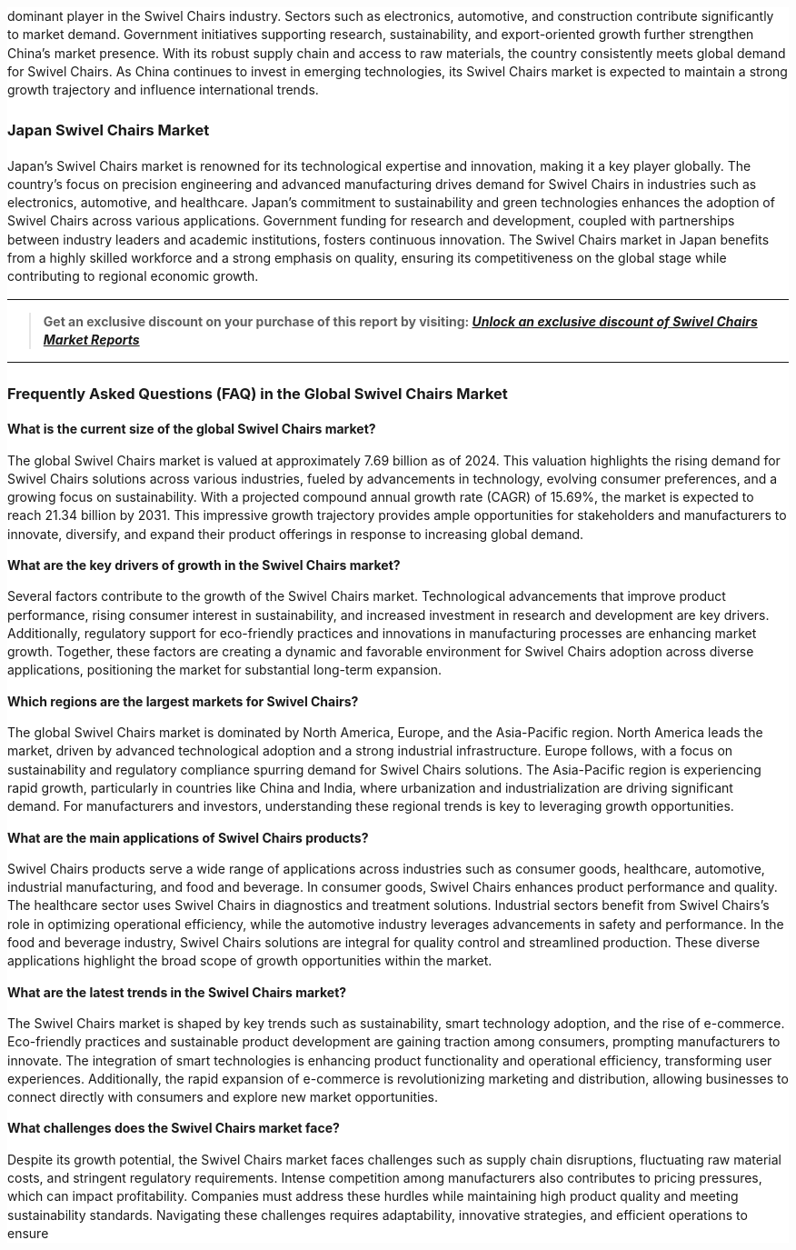 dominant player in the Swivel Chairs industry. Sectors such as electronics, automotive, and construction contribute significantly to market demand. Government initiatives supporting research, sustainability, and export-oriented growth further strengthen China&rsquo;s market presence. With its robust supply chain and access to raw materials, the country consistently meets global demand for Swivel Chairs. As China continues to invest in emerging technologies, its Swivel Chairs market is expected to maintain a strong growth trajectory and influence international trends.</p><h3>Japan Swivel Chairs Market</h3><p>Japan&rsquo;s Swivel Chairs market is renowned for its technological expertise and innovation, making it a key player globally. The country&rsquo;s focus on precision engineering and advanced manufacturing drives demand for Swivel Chairs in industries such as electronics, automotive, and healthcare. Japan&rsquo;s commitment to sustainability and green technologies enhances the adoption of Swivel Chairs across various applications. Government funding for research and development, coupled with partnerships between industry leaders and academic institutions, fosters continuous innovation. The Swivel Chairs market in Japan benefits from a highly skilled workforce and a strong emphasis on quality, ensuring its competitiveness on the global stage while contributing to regional economic growth.</p><hr /><blockquote><p><strong>Get an exclusive discount on your purchase of this report by visiting: <em><a href="://marketresearchpulse.com/ask-for-discount/56838?utm_source=Github&amp;utm_medium=029">Unlock an exclusive discount of Swivel Chairs Market Reports</a></em>&nbsp;</strong></p></blockquote><hr /><h3>Frequently Asked Questions (FAQ) in the Global Swivel Chairs Market</h3><p><strong>What is the current size of the global Swivel Chairs market?</strong></p><p>The global Swivel Chairs market is valued at approximately 7.69 billion as of 2024. This valuation highlights the rising demand for Swivel Chairs solutions across various industries, fueled by advancements in technology, evolving consumer preferences, and a growing focus on sustainability. With a projected compound annual growth rate (CAGR) of 15.69%, the market is expected to reach 21.34 billion by 2031. This impressive growth trajectory provides ample opportunities for stakeholders and manufacturers to innovate, diversify, and expand their product offerings in response to increasing global demand.</p><p><strong>What are the key drivers of growth in the Swivel Chairs market?</strong></p><p>Several factors contribute to the growth of the Swivel Chairs market. Technological advancements that improve product performance, rising consumer interest in sustainability, and increased investment in research and development are key drivers. Additionally, regulatory support for eco-friendly practices and innovations in manufacturing processes are enhancing market growth. Together, these factors are creating a dynamic and favorable environment for Swivel Chairs adoption across diverse applications, positioning the market for substantial long-term expansion.</p><p><strong>Which regions are the largest markets for Swivel Chairs?</strong></p><p>The global Swivel Chairs market is dominated by North America, Europe, and the Asia-Pacific region. North America leads the market, driven by advanced technological adoption and a strong industrial infrastructure. Europe follows, with a focus on sustainability and regulatory compliance spurring demand for Swivel Chairs solutions. The Asia-Pacific region is experiencing rapid growth, particularly in countries like China and India, where urbanization and industrialization are driving significant demand. For manufacturers and investors, understanding these regional trends is key to leveraging growth opportunities.</p><p><strong>What are the main applications of Swivel Chairs products?</strong></p><p>Swivel Chairs products serve a wide range of applications across industries such as consumer goods, healthcare, automotive, industrial manufacturing, and food and beverage. In consumer goods, Swivel Chairs enhances product performance and quality. The healthcare sector uses Swivel Chairs in diagnostics and treatment solutions. Industrial sectors benefit from Swivel Chairs&rsquo;s role in optimizing operational efficiency, while the automotive industry leverages advancements in safety and performance. In the food and beverage industry, Swivel Chairs solutions are integral for quality control and streamlined production. These diverse applications highlight the broad scope of growth opportunities within the market.</p><p><strong>What are the latest trends in the Swivel Chairs market?</strong></p><p>The Swivel Chairs market is shaped by key trends such as sustainability, smart technology adoption, and the rise of e-commerce. Eco-friendly practices and sustainable product development are gaining traction among consumers, prompting manufacturers to innovate. The integration of smart technologies is enhancing product functionality and operational efficiency, transforming user experiences. Additionally, the rapid expansion of e-commerce is revolutionizing marketing and distribution, allowing businesses to connect directly with consumers and explore new market opportunities.</p><p><strong>What challenges does the Swivel Chairs market face?</strong></p><p>Despite its growth potential, the Swivel Chairs market faces challenges such as supply chain disruptions, fluctuating raw material costs, and stringent regulatory requirements. Intense competition among manufacturers also contributes to pricing pressures, which can impact profitability. Companies must address these hurdles while maintaining high product quality and meeting sustainability standards. Navigating these challenges requires adaptability, innovative strategies, and efficient operations to ensure